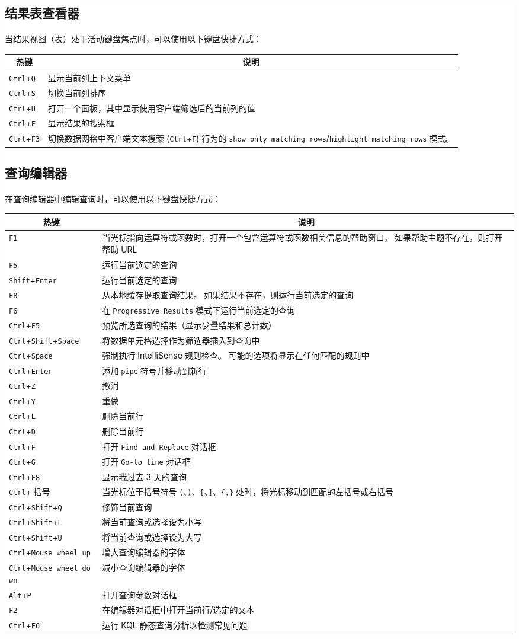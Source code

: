 ## <a name="results-table-viewer"></a>结果表查看器

当结果视图（表）处于活动键盘焦点时，可以使用以下键盘快捷方式：

| 热键     | 说明                                                                                                                  |
| ----------- | ---------------------------------------------------------------------------------------------------------------------------- |
| `Ctrl`+`Q`  | 显示当前列上下文菜单                                                                                             |
| `Ctrl`+`S`  | 切换当前列排序                                                                                                |
| `Ctrl`+`U`  | 打开一个面板，其中显示使用客户端筛选后的当前列的值                                                       |
| `Ctrl`+`F`  | 显示结果的搜索框                                                                                             |
| `Ctrl`+`F3` | 切换数据网格中客户端文本搜索 (`Ctrl`+`F`) 行为的 `show only matching rows`/`highlight matching rows` 模式。 |

## <a name="query-editor"></a>查询编辑器

在查询编辑器中编辑查询时，可以使用以下键盘快捷方式：

| 热键                   | 说明                                                                                                                                                             |
| ------------------------- | ----------------------------------------------------------------------------------------------------------------------------------------------------------------------- |
| `F1`                      | 当光标指向运算符或函数时，打开一个包含运算符或函数相关信息的帮助窗口。 如果帮助主题不存在，则打开帮助 URL |
| `F5`                      | 运行当前选定的查询                                                                                                                                            |
| `Shift`+`Enter`           | 运行当前选定的查询                                                                                                                                            |
| `F8`                      | 从本地缓存提取查询结果。 如果结果不存在，则运行当前选定的查询                                                                      |
| `F6`                      | 在 `Progressive Results` 模式下运行当前选定的查询                                                                                                              |
| `Ctrl`+`F5`               | 预览所选查询的结果（显示少量结果和总计数）                                                                                               |
| `Ctrl`+`Shift`+`Space`    | 将数据单元格选择作为筛选器插入到查询中                                                                                                                   |
| `Ctrl`+`Space`            | 强制执行 IntelliSense 规则检查。 可能的选项将显示在任何匹配的规则中                                                                                      |
| `Ctrl`+`Enter`            | 添加 `pipe` 符号并移动到新行                                                                                                                              |
| `Ctrl`+`Z`                | 撤消                                                                                                                                                                    |
| `Ctrl`+`Y`                | 重做                                                                                                                                                                    |
| `Ctrl`+`L`                | 删除当前行                                                                                                                                                    |
| `Ctrl`+`D`                | 删除当前行                                                                                                                                                    |
| `Ctrl`+`F`                | 打开 `Find and Replace` 对话框                                                                                                                                         |
| `Ctrl`+`G`                | 打开 `Go-to line` 对话框                                                                                                                                               |
| `Ctrl`+`F8`               | 显示我过去 3 天的查询                                                                                                                                             |
| `Ctrl`+ 括号           | 当光标位于括号符号 `(`、`)`、`[`、`]`、`{`、`}` 处时，将光标移动到匹配的左括号或右括号                                          |
| `Ctrl`+`Shift`+`Q`        | 修饰当前查询                                                                                                                                                  |
| `Ctrl`+`Shift`+`L`        | 将当前查询或选择设为小写                                                                                                                              |
| `Ctrl`+`Shift`+`U`        | 将当前查询或选择设为大写                                                                                                                              |
| `Ctrl`+`Mouse wheel up`   | 增大查询编辑器的字体                                                                                                                                      |
| `Ctrl`+`Mouse wheel down` | 减小查询编辑器的字体                                                                                                                                      |
| `Alt`+`P`                 | 打开查询参数对话框                                                                                                                                           |
| `F2`                      | 在编辑器对话框中打开当前行/选定的文本                                                                                                                      |
| `Ctrl`+`F6`               | 运行 KQL 静态查询分析以检测常见问题                                                                                                                  |
